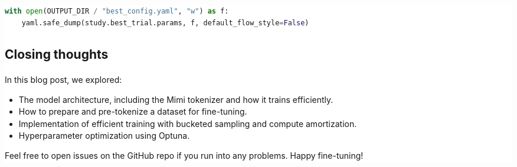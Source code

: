 ```python
with open(OUTPUT_DIR / "best_config.yaml", "w") as f:
    yaml.safe_dump(study.best_trial.params, f, default_flow_style=False)

```

## Closing thoughts

In this blog post, we explored:

- The model architecture, including the Mimi tokenizer and how it trains efficiently.
- How to prepare and pre-tokenize a dataset for fine-tuning.
- Implementation of efficient training with bucketed sampling and compute amortization.
- Hyperparameter optimization using Optuna.

Feel free to open issues on the GitHub repo if you run into any problems. Happy fine-tuning!
